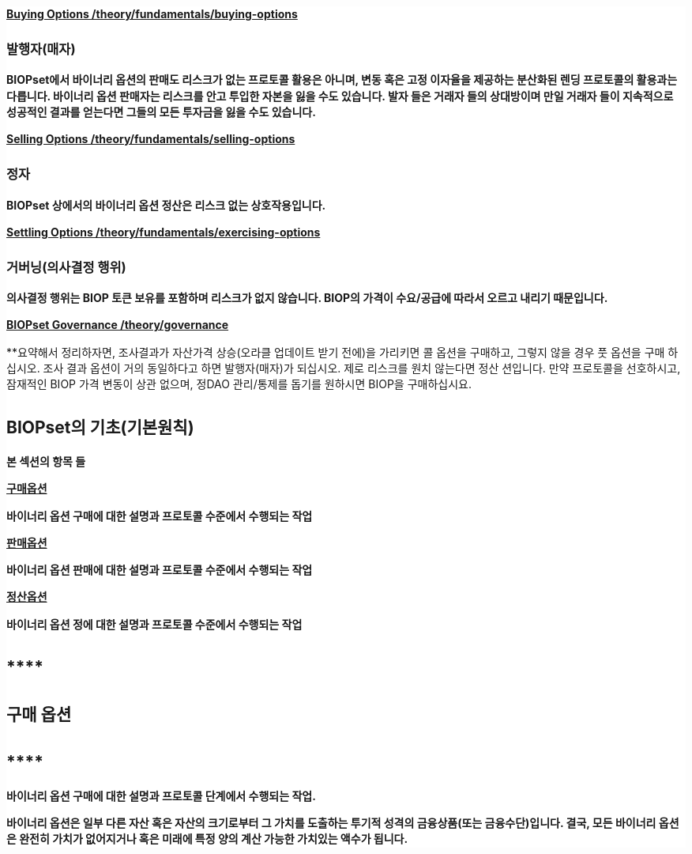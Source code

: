 [**Buying Options                                                                  /theory/fundamentals/buying-options**](https://docs.biopset.com/theory/fundamentals/buying-options)

### **발행자\(매자\)**

**BIOPset에서 바이너리 옵션의 판매도 리스크가 없는 프로토콜 활용은 아니며, 변동 혹은 고정 이자율을 제공하는 분산화된 렌딩 프로토콜의 활용과는 다릅니다. 바이너리 옵션 판매자는 리스크를 안고 투입한 자본을 잃을 수도 있습니다. 발자 들은 거래자 들의 상대방이며 만일 거래자 들이 지속적으로 성공적인 결과를 얻는다면 그들의 모든 투자금을 잃을 수도 있습니다.**

[**Selling Options                                                                   /theory/fundamentals/selling-options**](https://docs.biopset.com/theory/fundamentals/selling-options)

### **정자**

**BIOPset 상에서의 바이너리 옵션 정산은 리스크 없는 상호작용입니다.**

[**Settling Options                                                             /theory/fundamentals/exercising-options**](https://docs.biopset.com/theory/fundamentals/exercising-options)

### **거버닝\(의사결정 행위\)**

**의사결정 행위는 BIOP 토큰 보유를 포함하며 리스크가 없지 않습니다. BIOP의 가격이 수요/공급에 따라서 오르고 내리기 때문입니다.**

[**BIOPset Governance                                                                             /theory/governance**](https://docs.biopset.com/theory/governance)

\*\*요약해서 정리하자면, 조사결과가 자산가격 상승\(오라클 업데이트 받기 전에\)을 가리키면 콜 옵션을 구매하고, 그렇지 않을 경우 풋 옵션을 구매 하십시오. 조사 결과 옵션이 거의 동일하다고 하면 발행자\(매자\)가 되십시오. 제로 리스크를 원치 않는다면 정산 션입니다. 만약 프로토콜을 선호하시고, 잠재적인 BIOP 가격 변동이 상관 없으며, 정DAO 관리/통제를 돕기를 원하시면 BIOP을 구매하십시요.  

## **BIOPset의 기초\(기본원칙\)** 

**본 섹션의 항목 들**

[**구매옵션**](https://docs.biopset.com/theory/fundamentals/buying-options)

**바이너리 옵션 구매에 대한 설명과 프로토콜 수준에서 수행되는 작업** 

[**판매옵션**](https://docs.biopset.com/theory/fundamentals/selling-options)

**바이너리 옵션 판매에 대한 설명과 프로토콜 수준에서 수행되는 작업** 

[**정산옵션**](https://docs.biopset.com/theory/fundamentals/exercising-options)

 **바이너리 옵션 정에 대한 설명과 프로토콜 수준에서 수행되는 작업**

## \*\*\*\*

## **구매 옵션**

## \*\*\*\*

**바이너리 옵션 구매에 대한 설명과 프로토콜 단계에서 수행되는 작업.** 

**바이너리 옵션은 일부 다른 자산 혹은 자산의 크기로부터 그 가치를 도출하는 투기적 성격의 금융상품\(또는 금융수단\)입니다. 결국, 모든 바이너리 옵션은 완전히 가치가 없어지거나 혹은 미래에 특정 양의 계산 가능한 가치있는 액수가 됩니다.**
